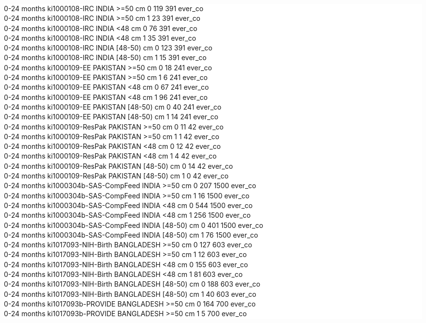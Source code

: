 0-24 months   ki1000108-IRC              INDIA                          >=50 cm             0      119     391  ever_co          
0-24 months   ki1000108-IRC              INDIA                          >=50 cm             1       23     391  ever_co          
0-24 months   ki1000108-IRC              INDIA                          <48 cm              0       76     391  ever_co          
0-24 months   ki1000108-IRC              INDIA                          <48 cm              1       35     391  ever_co          
0-24 months   ki1000108-IRC              INDIA                          [48-50) cm          0      123     391  ever_co          
0-24 months   ki1000108-IRC              INDIA                          [48-50) cm          1       15     391  ever_co          
0-24 months   ki1000109-EE               PAKISTAN                       >=50 cm             0       18     241  ever_co          
0-24 months   ki1000109-EE               PAKISTAN                       >=50 cm             1        6     241  ever_co          
0-24 months   ki1000109-EE               PAKISTAN                       <48 cm              0       67     241  ever_co          
0-24 months   ki1000109-EE               PAKISTAN                       <48 cm              1       96     241  ever_co          
0-24 months   ki1000109-EE               PAKISTAN                       [48-50) cm          0       40     241  ever_co          
0-24 months   ki1000109-EE               PAKISTAN                       [48-50) cm          1       14     241  ever_co          
0-24 months   ki1000109-ResPak           PAKISTAN                       >=50 cm             0       11      42  ever_co          
0-24 months   ki1000109-ResPak           PAKISTAN                       >=50 cm             1        1      42  ever_co          
0-24 months   ki1000109-ResPak           PAKISTAN                       <48 cm              0       12      42  ever_co          
0-24 months   ki1000109-ResPak           PAKISTAN                       <48 cm              1        4      42  ever_co          
0-24 months   ki1000109-ResPak           PAKISTAN                       [48-50) cm          0       14      42  ever_co          
0-24 months   ki1000109-ResPak           PAKISTAN                       [48-50) cm          1        0      42  ever_co          
0-24 months   ki1000304b-SAS-CompFeed    INDIA                          >=50 cm             0      207    1500  ever_co          
0-24 months   ki1000304b-SAS-CompFeed    INDIA                          >=50 cm             1       16    1500  ever_co          
0-24 months   ki1000304b-SAS-CompFeed    INDIA                          <48 cm              0      544    1500  ever_co          
0-24 months   ki1000304b-SAS-CompFeed    INDIA                          <48 cm              1      256    1500  ever_co          
0-24 months   ki1000304b-SAS-CompFeed    INDIA                          [48-50) cm          0      401    1500  ever_co          
0-24 months   ki1000304b-SAS-CompFeed    INDIA                          [48-50) cm          1       76    1500  ever_co          
0-24 months   ki1017093-NIH-Birth        BANGLADESH                     >=50 cm             0      127     603  ever_co          
0-24 months   ki1017093-NIH-Birth        BANGLADESH                     >=50 cm             1       12     603  ever_co          
0-24 months   ki1017093-NIH-Birth        BANGLADESH                     <48 cm              0      155     603  ever_co          
0-24 months   ki1017093-NIH-Birth        BANGLADESH                     <48 cm              1       81     603  ever_co          
0-24 months   ki1017093-NIH-Birth        BANGLADESH                     [48-50) cm          0      188     603  ever_co          
0-24 months   ki1017093-NIH-Birth        BANGLADESH                     [48-50) cm          1       40     603  ever_co          
0-24 months   ki1017093b-PROVIDE         BANGLADESH                     >=50 cm             0      164     700  ever_co          
0-24 months   ki1017093b-PROVIDE         BANGLADESH                     >=50 cm             1        5     700  ever_co          